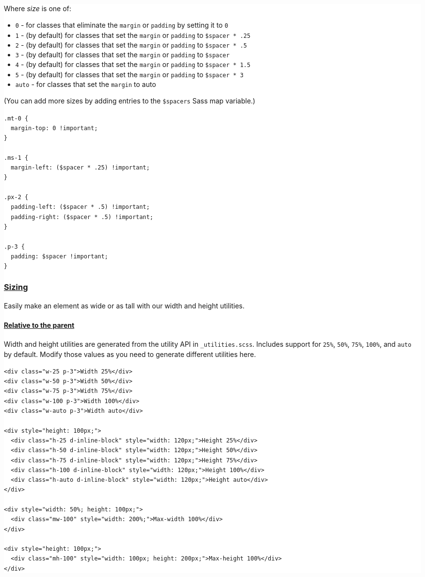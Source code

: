 Where *size* is one of:

- `0` - for classes that eliminate the `margin` or `padding` by setting it to `0`
- `1` - (by default) for classes that set the `margin` or `padding` to `$spacer * .25`
- `2` - (by default) for classes that set the `margin` or `padding` to `$spacer * .5`
- `3` - (by default) for classes that set the `margin` or `padding` to `$spacer`
- `4` - (by default) for classes that set the `margin` or `padding` to `$spacer * 1.5`
- `5` - (by default) for classes that set the `margin` or `padding` to `$spacer * 3`
- `auto` - for classes that set the `margin` to auto

(You can add more sizes by adding entries to the `$spacers` Sass map variable.)

```
.mt-0 {
  margin-top: 0 !important;
}

.ms-1 {
  margin-left: ($spacer * .25) !important;
}

.px-2 {
  padding-left: ($spacer * .5) !important;
  padding-right: ($spacer * .5) !important;
}

.p-3 {
  padding: $spacer !important;
}
```

### [Sizing](https://getbootstrap.com/docs/5.3/utilities/sizing/)
Easily make an element as wide or as tall with our width and height utilities.

#### [Relative to the parent](https://getbootstrap.com/docs/5.3/utilities/sizing/#relative-to-the-parent)
Width and height utilities are generated from the utility API in `_utilities.scss`. Includes support for `25%`, `50%`, `75%`, `100%`, and `auto` by default. Modify those values as you need to generate different utilities here.

```
<div class="w-25 p-3">Width 25%</div>
<div class="w-50 p-3">Width 50%</div>
<div class="w-75 p-3">Width 75%</div>
<div class="w-100 p-3">Width 100%</div>
<div class="w-auto p-3">Width auto</div>

<div style="height: 100px;">
  <div class="h-25 d-inline-block" style="width: 120px;">Height 25%</div>
  <div class="h-50 d-inline-block" style="width: 120px;">Height 50%</div>
  <div class="h-75 d-inline-block" style="width: 120px;">Height 75%</div>
  <div class="h-100 d-inline-block" style="width: 120px;">Height 100%</div>
  <div class="h-auto d-inline-block" style="width: 120px;">Height auto</div>
</div>

<div style="width: 50%; height: 100px;">
  <div class="mw-100" style="width: 200%;">Max-width 100%</div>
</div>

<div style="height: 100px;">
  <div class="mh-100" style="width: 100px; height: 200px;">Max-height 100%</div>
</div>
```
